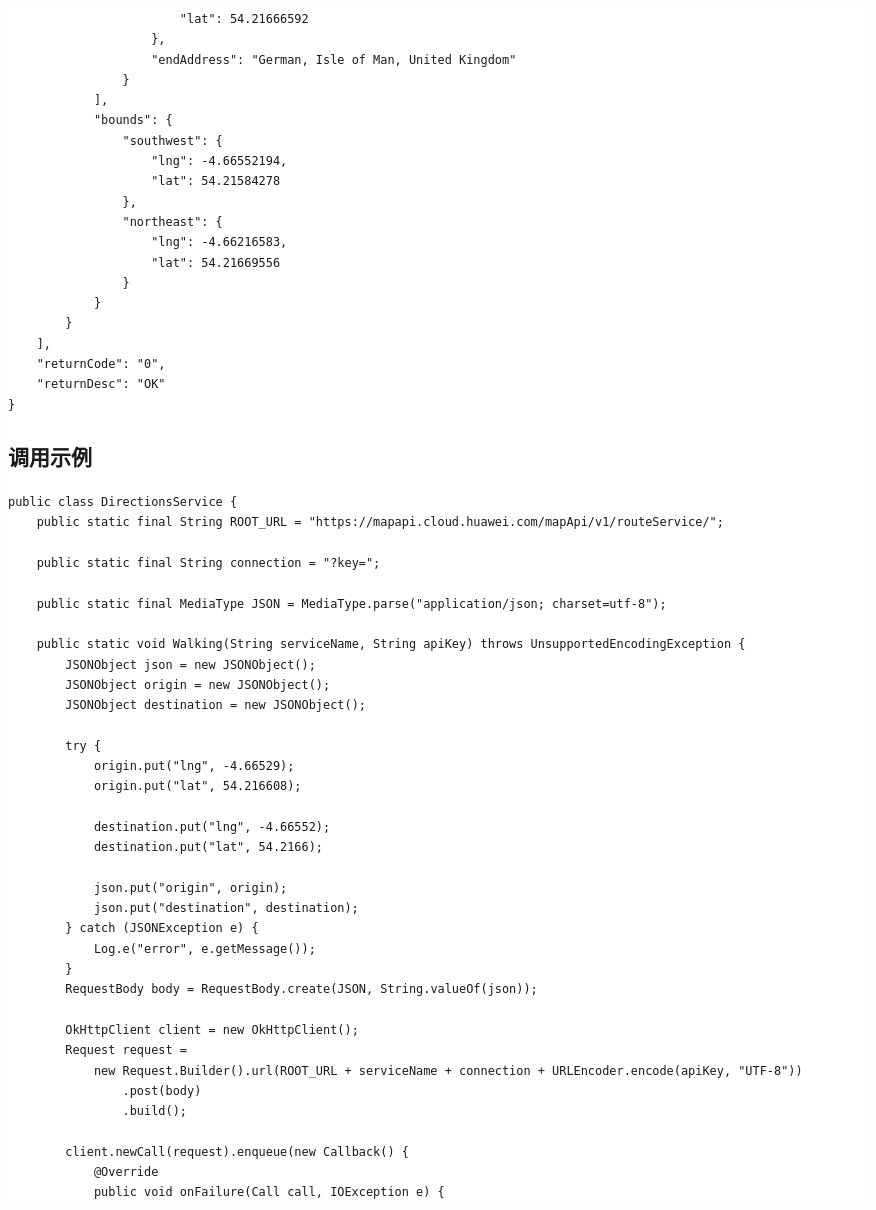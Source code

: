 ```
                        "lat": 54.21666592
                    },
                    "endAddress": "German, Isle of Man, United Kingdom"
                }
            ],
            "bounds": {
                "southwest": {
                    "lng": -4.66552194,
                    "lat": 54.21584278
                },
                "northeast": {
                    "lng": -4.66216583,
                    "lat": 54.21669556
                }
            }
        }
    ],
    "returnCode": "0",
    "returnDesc": "OK"
}
```

## 调用示例<a name="section284195414164"></a>

```
public class DirectionsService {
    public static final String ROOT_URL = "https://mapapi.cloud.huawei.com/mapApi/v1/routeService/";

    public static final String connection = "?key=";

    public static final MediaType JSON = MediaType.parse("application/json; charset=utf-8");

    public static void Walking(String serviceName, String apiKey) throws UnsupportedEncodingException {
        JSONObject json = new JSONObject();
        JSONObject origin = new JSONObject();
        JSONObject destination = new JSONObject();

        try {
            origin.put("lng", -4.66529);
            origin.put("lat", 54.216608);

            destination.put("lng", -4.66552);
            destination.put("lat", 54.2166);

            json.put("origin", origin);
            json.put("destination", destination);
        } catch (JSONException e) {
            Log.e("error", e.getMessage());
        }
        RequestBody body = RequestBody.create(JSON, String.valueOf(json));

        OkHttpClient client = new OkHttpClient();
        Request request =
            new Request.Builder().url(ROOT_URL + serviceName + connection + URLEncoder.encode(apiKey, "UTF-8"))
                .post(body)
                .build();

        client.newCall(request).enqueue(new Callback() {
            @Override
            public void onFailure(Call call, IOException e) {
```